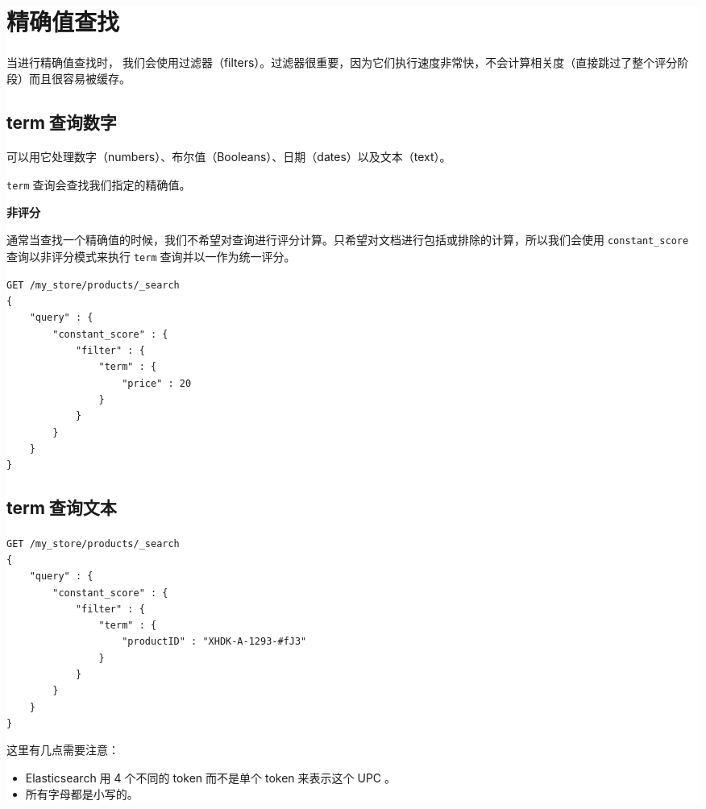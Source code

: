 #  精确值查找

当进行精确值查找时， 我们会使用过滤器（filters）。过滤器很重要，因为它们执行速度非常快，不会计算相关度（直接跳过了整个评分阶段）而且很容易被缓存。





## term 查询数字

 可以用它处理数字（numbers）、布尔值（Booleans）、日期（dates）以及文本（text）。

 `term` 查询会查找我们指定的精确值。

**非评分**

通常当查找一个精确值的时候，我们不希望对查询进行评分计算。只希望对文档进行包括或排除的计算，所以我们会使用 `constant_score` 查询以非评分模式来执行 `term` 查询并以一作为统一评分。

```sense
GET /my_store/products/_search
{
    "query" : {
        "constant_score" : { 
            "filter" : {
                "term" : { 
                    "price" : 20
                }
            }
        }
    }
}
```

## term 查询文本

```sense
GET /my_store/products/_search
{
    "query" : {
        "constant_score" : {
            "filter" : {
                "term" : {
                    "productID" : "XHDK-A-1293-#fJ3"
                }
            }
        }
    }
}
```

这里有几点需要注意：

- Elasticsearch 用 4 个不同的 token 而不是单个 token 来表示这个 UPC 。
- 所有字母都是小写的。
